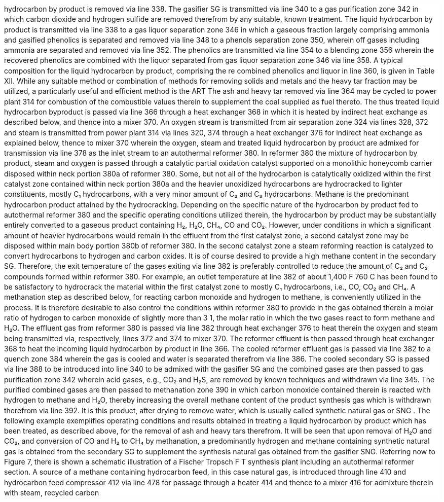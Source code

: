 hydrocarbon by product is removed via line 338. The gasifier SG is transmitted via line 340 to a gas purification zone 342 in which carbon dioxide and hydrogen sulfide are removed therefrom by any suitable, known treatment. The liquid hydrocarbon by product is transmitted via line 338 to a gas liquor separation zone 346 in which a gaseous fraction largely comprising ammonia and gasified phenolics is separated and removed via line 348 to a phenols separation zone 350, wherein off gases including ammonia are separated and removed via line 352. The phenolics are transmitted via line 354 to a blending zone 356 wherein the recovered phenolics are combined with the liquor separated from gas liquor separation zone 346 via line 358. A typical composition for the liquid hydrocarbon by product, comprising the re combined phenolics and liquor in line 360, is given in Table XII. While any suitable method or combination of methods for removing solids and metals and the heavy tar fraction may be utilized, a particularly useful and efficient method is the ART The ash and heavy tar removed via line 364 may be cycled to power plant 314 for combustion of the combustible values therein to supplement the coal supplied as fuel thereto. The thus treated liquid hydrocarbon byproduct is passed via line 366 through a heat exchanger 368 in which it is heated by indirect heat exchange as described below, and thence into a mixer 370. An oxygen stream is transmitted from air separation zone 324 via lines 328, 372 and steam is transmitted from power plant 314 via lines 320, 374 through a heat exchanger 376 for indirect heat exchange as explained below, thence to mixer 370 wherein the oxygen, steam and treated liquid hydrocarbon by product are admixed for transmission via line 378 as the inlet stream to an autothermal reformer 380. In reformer 380 the mixture of hydrocarbon by product, steam and oxygen is passed through a catalytic partial oxidation catalyst supported on a monolithic honeycomb carrier disposed within neck portion 380a of reformer 380. Some, but not all of the hydrocarbon is catalytically oxidized within the first catalyst zone contained within neck portion 380a and the heavier unoxidized hydrocarbons are hydrocracked to lighter constituents, mostly C₁ hydrocarbons, with a very minor amount of C₂ and C₃ hydrocarbons. Methane is the predominant hydrocarbon product attained by the hydrocracking. Depending on the specific nature of the hydrocarbon by product fed to autothermal reformer 380 and the specific operating conditions utilized therein, the hydrocarbon by product may be substantially entirely converted to a gaseous product containing H₂, H₂O, CH₄, CO and CO₂. However, under conditions in which a significant amount of heavier hydrocarbons would remain in the effluent from the first catalyst zone, a second catalyst zone may be disposed within main body portion 380b of reformer 380. In the second catalyst zone a steam reforming reaction is catalyzed to convert hydrocarbons to hydrogen and carbon oxides. It is of course desired to provide a high methane content in the secondary SG. Therefore, the exit temperature of the gases exiting via line 382 is preferably controlled to reduce the amount of C₂ and C₃ compounds formed within reformer 380. For example, an outlet temperature at line 382 of about 1,400 F 760 C has been found to be satisfactory to hydrocrack the material within the first catalyst zone to mostly C₁ hydrocarbons, i.e., CO, CO₂ and CH₄. A methanation step as described below, for reacting carbon monoxide and hydrogen to methane, is conveniently utilized in the process. It is therefore desirable to also control the conditions within reformer 380 to provide in the gas obtained therein a molar ratio of hydrogen to carbon monoxide of slightly more than 3 1, the molar ratio in which the two gases react to form methane and H₂O. The effluent gas from reformer 380 is passed via line 382 through heat exchanger 376 to heat therein the oxygen and steam being transmitted via, respectively, lines 372 and 374 to mixer 370. The reformer effluent is then passed through heat exchanger 368 to heat the incoming liquid hydrocarbon by product in line 366. The cooled reformer effluent gas is passed via line 382 to a quench zone 384 wherein the gas is cooled and water is separated therefrom via line 386. The cooled secondary SG is passed via line 388 to be introduced into line 340 to be admixed with the gasifier SG and the combined gases are then passed to gas purification zone 342 wherein acid gases, e.g., CO₂ and H₂S, are removed by known techniques and withdrawn via line 345. The purified combined gases are then passed to methanation zone 390 in which carbon monoxide contained therein is reacted with hydrogen to methane and H₂O, thereby increasing the overall methane content of the product synthesis gas which is withdrawn therefrom via line 392. It is this product, after drying to remove water, which is usually called synthetic natural gas or SNG . The following example exemplifies operating conditions and results obtained in treating a liquid hydrocarbon by product which has been treated, as described above, for the removal of ash and heavy tars therefrom. It will be seen that upon removal of H₂O and CO₂, and conversion of CO and H₂ to CH₄ by methanation, a predominantly hydrogen and methane containing synthetic natural gas is obtained from the secondary SG to supplement the synthesis natural gas obtained from the gasifier SNG. Referring now to Figure 7, there is shown a schematic illustration of a Fischer Tropsch F T synthesis plant including an autothermal reformer section. A source of a methane containing hydrocarbon feed, in this case natural gas, is introduced through line 410 and hydrocarbon feed compressor 412 via line 478 for passage through a heater 414 and thence to a mixer 416 for admixture therein with steam, recycled carbon